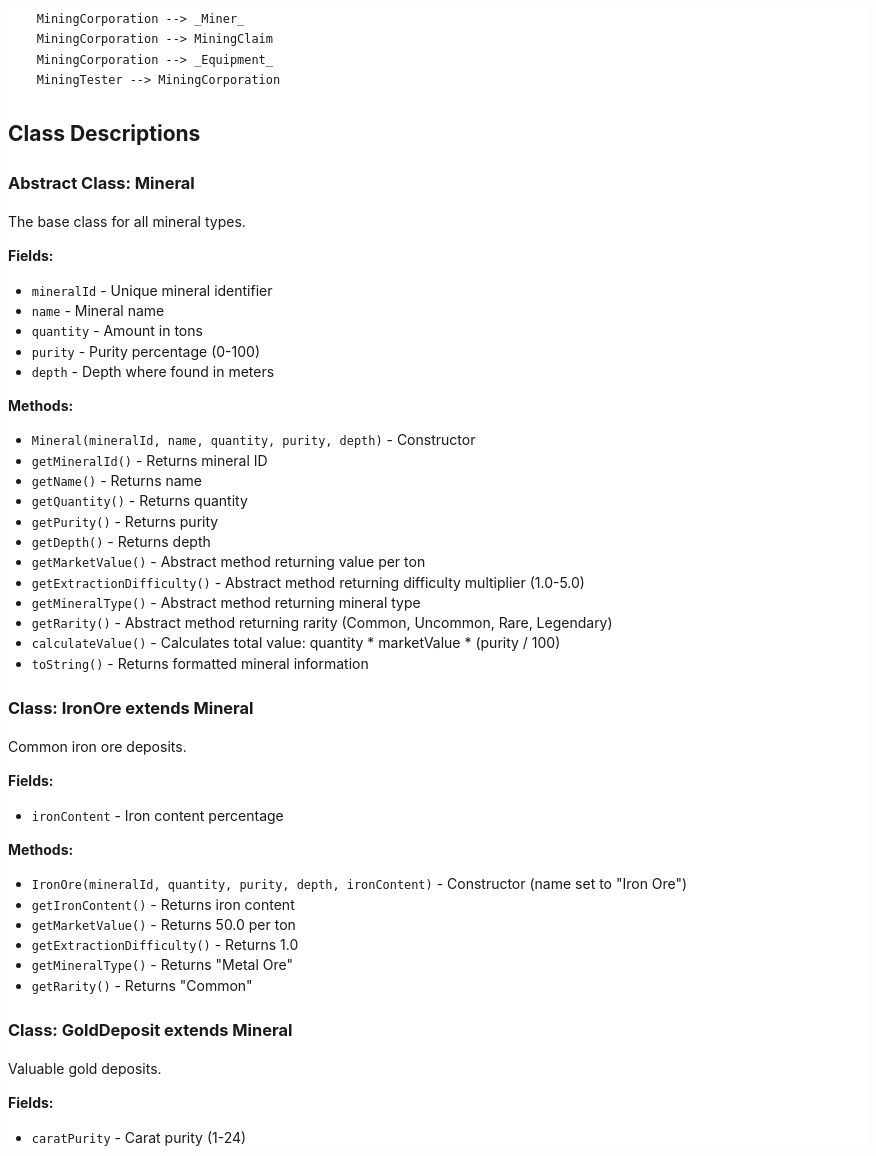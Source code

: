 ```mermaid
    MiningCorporation --> _Miner_
    MiningCorporation --> MiningClaim
    MiningCorporation --> _Equipment_
    MiningTester --> MiningCorporation
```

## Class Descriptions

### Abstract Class: Mineral

The base class for all mineral types.

**Fields:**
- `mineralId` - Unique mineral identifier
- `name` - Mineral name
- `quantity` - Amount in tons
- `purity` - Purity percentage (0-100)
- `depth` - Depth where found in meters

**Methods:**
- `Mineral(mineralId, name, quantity, purity, depth)` - Constructor
- `getMineralId()` - Returns mineral ID
- `getName()` - Returns name
- `getQuantity()` - Returns quantity
- `getPurity()` - Returns purity
- `getDepth()` - Returns depth
- `getMarketValue()` - Abstract method returning value per ton
- `getExtractionDifficulty()` - Abstract method returning difficulty multiplier (1.0-5.0)
- `getMineralType()` - Abstract method returning mineral type
- `getRarity()` - Abstract method returning rarity (Common, Uncommon, Rare, Legendary)
- `calculateValue()` - Calculates total value: quantity * marketValue * (purity / 100)
- `toString()` - Returns formatted mineral information

### Class: IronOre extends Mineral

Common iron ore deposits.

**Fields:**
- `ironContent` - Iron content percentage

**Methods:**
- `IronOre(mineralId, quantity, purity, depth, ironContent)` - Constructor (name set to "Iron Ore")
- `getIronContent()` - Returns iron content
- `getMarketValue()` - Returns 50.0 per ton
- `getExtractionDifficulty()` - Returns 1.0
- `getMineralType()` - Returns "Metal Ore"
- `getRarity()` - Returns "Common"

### Class: GoldDeposit extends Mineral

Valuable gold deposits.

**Fields:**
- `caratPurity` - Carat purity (1-24)
